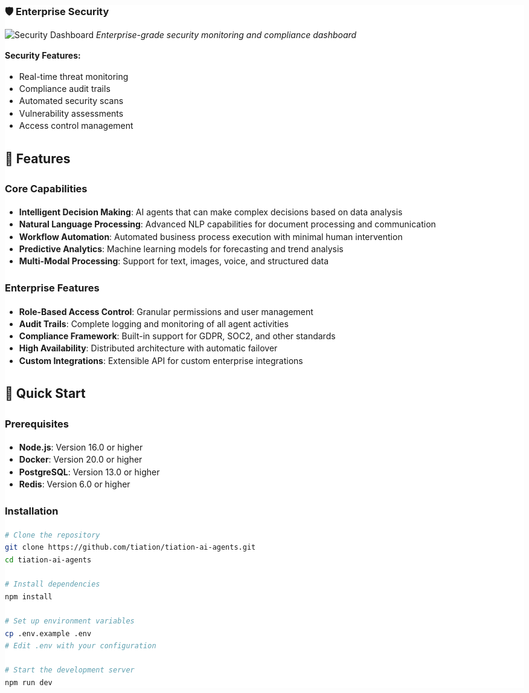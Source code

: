 ### 🛡️ Enterprise Security
![Security Dashboard](assets/screenshots/security-dashboard.png)
*Enterprise-grade security monitoring and compliance dashboard*

**Security Features:**
- Real-time threat monitoring
- Compliance audit trails
- Automated security scans
- Vulnerability assessments
- Access control management

## 🚀 Features

### Core Capabilities
- **Intelligent Decision Making**: AI agents that can make complex decisions based on data analysis
- **Natural Language Processing**: Advanced NLP capabilities for document processing and communication
- **Workflow Automation**: Automated business process execution with minimal human intervention
- **Predictive Analytics**: Machine learning models for forecasting and trend analysis
- **Multi-Modal Processing**: Support for text, images, voice, and structured data

### Enterprise Features
- **Role-Based Access Control**: Granular permissions and user management
- **Audit Trails**: Complete logging and monitoring of all agent activities
- **Compliance Framework**: Built-in support for GDPR, SOC2, and other standards
- **High Availability**: Distributed architecture with automatic failover
- **Custom Integrations**: Extensible API for custom enterprise integrations

## 🚀 Quick Start

### Prerequisites
- **Node.js**: Version 16.0 or higher
- **Docker**: Version 20.0 or higher
- **PostgreSQL**: Version 13.0 or higher
- **Redis**: Version 6.0 or higher

### Installation

```bash
# Clone the repository
git clone https://github.com/tiation/tiation-ai-agents.git
cd tiation-ai-agents

# Install dependencies
npm install

# Set up environment variables
cp .env.example .env
# Edit .env with your configuration

# Start the development server
npm run dev
```
